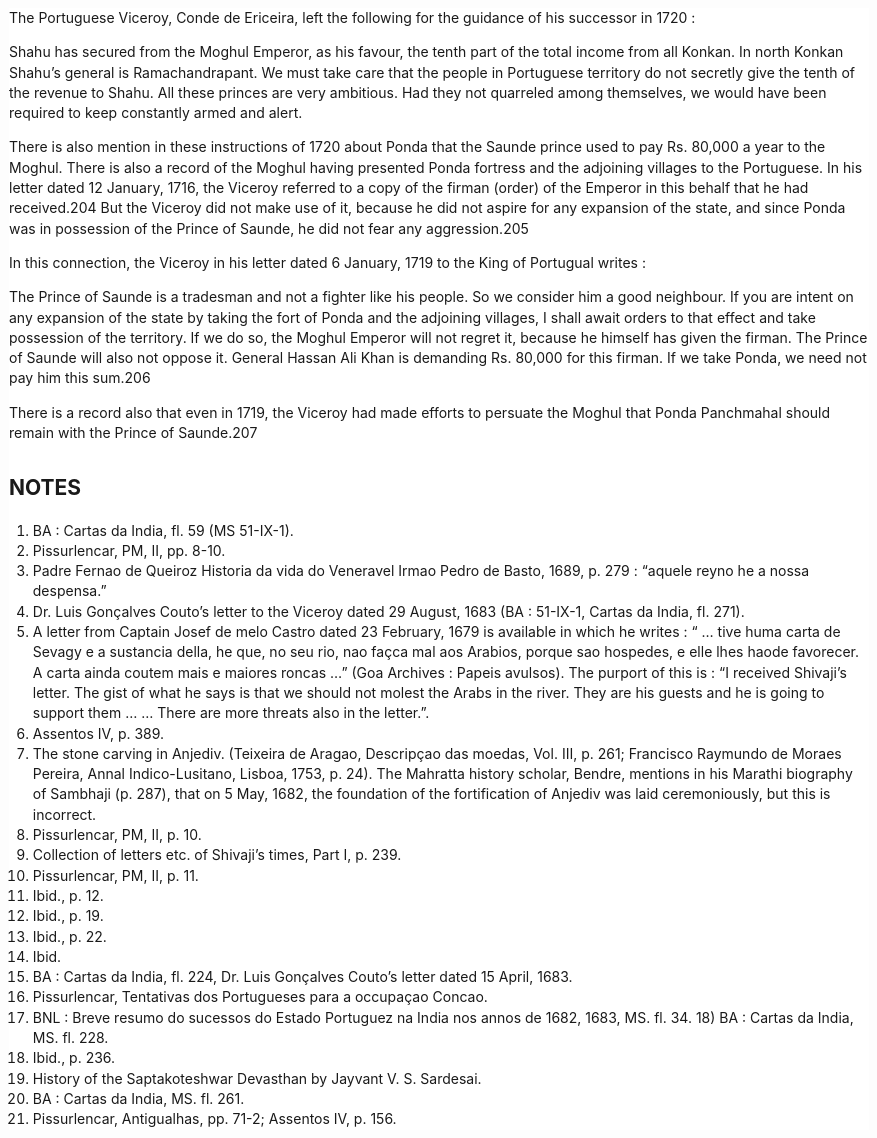 
The Portuguese Viceroy, Conde de Ericeira, left the following for the guidance of his  successor in 1720 :


Shahu has secured from the Moghul Emperor, as his favour, the tenth part of the total  income from all Konkan. In north Konkan Shahu’s general is Ramachandrapant. We must  take care that the people in Portuguese territory do not secretly give the tenth of the revenue  to Shahu. All these princes are very ambitious. Had they not quarreled among themselves,  we would have been required to keep constantly armed and alert.


There is also mention in these instructions of 1720 about Ponda that the Saunde prince  used to pay Rs. 80,000 a year to the Moghul. There is also a record of the Moghul having presented Ponda fortress and the adjoining villages to the Portuguese. In his letter dated 12  January, 1716, the Viceroy referred to a copy of the firman (order) of the Emperor in this  behalf that he had received.204 But the Viceroy did not make use of it, because he did not  aspire for any expansion of the state, and since Ponda was in possession of the Prince of  Saunde, he did not fear any aggression.205


In this connection, the Viceroy in his letter dated 6 January, 1719 to the King of  Portugual writes :


The Prince of Saunde is a tradesman and not a fighter like his people. So we consider  him a good neighbour. If you are intent on any expansion of the state by taking the fort of  Ponda and the adjoining villages, I shall await orders to that effect and take possession of the  territory. If we do so, the Moghul Emperor will not regret it, because he himself has given the  firman. The Prince of Saunde will also not oppose it. General Hassan Ali Khan is demanding  Rs. 80,000 for this firman. If we take Ponda, we need not pay him this sum.206


There is a record also that even in 1719, the Viceroy had made efforts to persuate the  Moghul that Ponda Panchmahal should remain with the Prince of Saunde.207

## NOTES
1) BA : Cartas da India, fl. 59 (MS 51-Ⅸ-1).
2) Pissurlencar, PM, Ⅱ, pp. 8-10.
3) Padre Fernao de Queiroz Historia da vida do Veneravel Irmao Pedro de Basto, 1689, p. 279 : “aquele reyno he a nossa  despensa.”
4) Dr. Luis Gonçalves Couto’s letter to the Viceroy dated 29 August, 1683 (BA : 51-Ⅸ-1, Cartas da India, fl. 271).
5) A letter from Captain Josef de melo Castro dated 23 February, 1679 is available in which he writes : “ … tive huma carta de  Sevagy e a sustancia della, he que, no seu rio, nao façca mal aos Arabios, porque sao hospedes, e elle lhes haode favorecer. A  carta ainda coutem mais e maiores roncas …” (Goa Archives : Papeis avulsos). The purport of this is : “I received Shivaji’s  letter. The gist of what he says is that we should not molest the Arabs in the river. They are his guests and he is going to support  them … … There are more threats also in the letter.”.
6) Assentos Ⅳ, p. 389.
7) The stone carving in Anjediv. (Teixeira de Aragao, Descripçao das moedas, Vol. Ⅲ, p. 261; Francisco Raymundo de Moraes  Pereira, Annal Indico-Lusitano, Lisboa, 1753, p. 24). The Mahratta history scholar, Bendre, mentions in his Marathi biography of  Sambhaji (p. 287), that on 5 May, 1682, the foundation of the fortification of Anjediv was laid ceremoniously, but this is incorrect.
8) Pissurlencar, PM, Ⅱ, p. 10.
9) Collection of letters etc. of Shivaji’s times, Part Ⅰ, p. 239.
10) Pissurlencar, PM, Ⅱ, p. 11.
11) Ibid., p. 12.
12) Ibid., p. 19.
13) Ibid., p. 22.
14) Ibid.
15) BA : Cartas da India, fl. 224, Dr. Luis Gonçalves Couto’s letter dated 15 April, 1683.
16) Pissurlencar, Tentativas dos Portugueses para a occupaçao Concao.
17) BNL : Breve resumo do sucessos do Estado Portuguez na India nos annos de 1682, 1683, MS. fl. 34. 18) BA : Cartas da India, MS. fl. 228.
19) Ibid., p. 236.
20) History of the Saptakoteshwar Devasthan by Jayvant V. S. Sardesai.
21) BA : Cartas da India, MS. fl. 261.
22) Pissurlencar, Antigualhas, pp. 71-2; Assentos Ⅳ, p. 156.